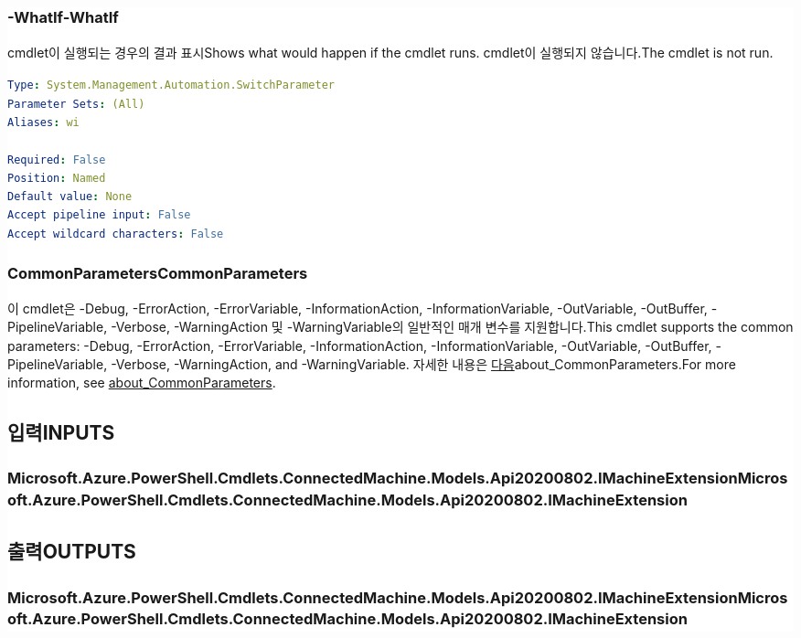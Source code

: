 ### <span data-ttu-id="796d2-155">-WhatIf</span><span class="sxs-lookup"><span data-stu-id="796d2-155">-WhatIf</span></span>
<span data-ttu-id="796d2-156">cmdlet이 실행되는 경우의 결과 표시</span><span class="sxs-lookup"><span data-stu-id="796d2-156">Shows what would happen if the cmdlet runs.</span></span>
<span data-ttu-id="796d2-157">cmdlet이 실행되지 않습니다.</span><span class="sxs-lookup"><span data-stu-id="796d2-157">The cmdlet is not run.</span></span>

```yaml
Type: System.Management.Automation.SwitchParameter
Parameter Sets: (All)
Aliases: wi

Required: False
Position: Named
Default value: None
Accept pipeline input: False
Accept wildcard characters: False
```

### <span data-ttu-id="796d2-158">CommonParameters</span><span class="sxs-lookup"><span data-stu-id="796d2-158">CommonParameters</span></span>
<span data-ttu-id="796d2-159">이 cmdlet은 -Debug, -ErrorAction, -ErrorVariable, -InformationAction, -InformationVariable, -OutVariable, -OutBuffer, -PipelineVariable, -Verbose, -WarningAction 및 -WarningVariable의 일반적인 매개 변수를 지원합니다.</span><span class="sxs-lookup"><span data-stu-id="796d2-159">This cmdlet supports the common parameters: -Debug, -ErrorAction, -ErrorVariable, -InformationAction, -InformationVariable, -OutVariable, -OutBuffer, -PipelineVariable, -Verbose, -WarningAction, and -WarningVariable.</span></span> <span data-ttu-id="796d2-160">자세한 내용은 [다음](http://go.microsoft.com/fwlink/?LinkID=113216)about_CommonParameters.</span><span class="sxs-lookup"><span data-stu-id="796d2-160">For more information, see [about_CommonParameters](http://go.microsoft.com/fwlink/?LinkID=113216).</span></span>

## <span data-ttu-id="796d2-161">입력</span><span class="sxs-lookup"><span data-stu-id="796d2-161">INPUTS</span></span>

### <span data-ttu-id="796d2-162">Microsoft.Azure.PowerShell.Cmdlets.ConnectedMachine.Models.Api20200802.IMachineExtension</span><span class="sxs-lookup"><span data-stu-id="796d2-162">Microsoft.Azure.PowerShell.Cmdlets.ConnectedMachine.Models.Api20200802.IMachineExtension</span></span>

## <span data-ttu-id="796d2-163">출력</span><span class="sxs-lookup"><span data-stu-id="796d2-163">OUTPUTS</span></span>

### <span data-ttu-id="796d2-164">Microsoft.Azure.PowerShell.Cmdlets.ConnectedMachine.Models.Api20200802.IMachineExtension</span><span class="sxs-lookup"><span data-stu-id="796d2-164">Microsoft.Azure.PowerShell.Cmdlets.ConnectedMachine.Models.Api20200802.IMachineExtension</span></span>
